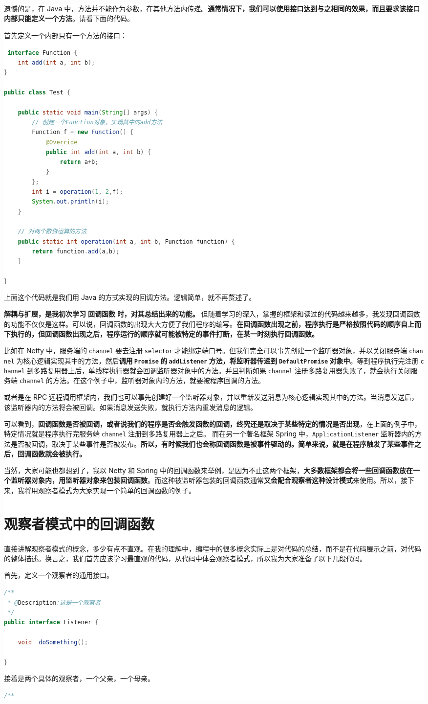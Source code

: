 遗憾的是，在 Java 中，方法并不能作为参数，在其他方法内传递。**通常情况下，我们可以使用接口达到与之相同的效果，而且要求该接口内部只能定义一个方法**。请看下面的代码。

首先定义一个内部只有一个方法的接口：
```java
 interface Function {
    int add(int a, int b);
}

public class Test {

    public static void main(String[] args) {
        // 创建一个Function对象，实现其中的add方法
        Function f = new Function() {
            @Override
            public int add(int a, int b) {
                return a+b;
            }
        };
        int i = operation(1, 2,f);
        System.out.println(i);
    }

    // 对两个数做运算的方法
    public static int operation(int a, int b, Function function) {
        return function.add(a,b);
    }

}
```
上面这个代码就是我们用 Java 的方式实现的回调方法。逻辑简单，就不再赘述了。

**解耦与扩展，是我初次学习** **回调函数** **时，对其总结出来的功能。** 但随着学习的深入，掌握的框架和读过的代码越来越多，我发现回调函数的功能不仅仅是这样。可以说，回调函数的出现大大方便了我们程序的编写。**在回调函数出现之前，程序执行是严格按照代码的顺序自上而下执行的，但回调函数出现之后，程序运行的顺序就可能被特定的事件打断，在某一时刻执行回调函数。**

比如在 Netty 中，服务端的 `channel` 要去注册 `selector` 才能绑定端口号。但我们完全可以事先创建一个监听器对象，并以关闭服务端 `channel` 为核心逻辑实现其中的方法，然后**调用 `Promise` 的 `addListener` 方法，将监听器传递到 `DefaultPromise` 对象中**。等到程序执行完注册 `channel` 到多路复用器上后，单线程执行器就会回调监听器对象中的方法。并且判断如果 `channel` 注册多路复用器失败了，就会执行关闭服务端 `channel` 的方法。在这个例子中，监听器对象内的方法，就要被程序回调的方法。

或者是在 RPC 远程调用框架内，我们也可以事先创建好一个监听器对象，并以重新发送消息为核心逻辑实现其中的方法。当消息发送后，该监听器内的方法将会被回调。如果消息发送失败，就执行方法内重发消息的逻辑。

可以看到，**回调函数是否被回调，或者说我们的程序是否会触发函数的回调，终究还是取决于某些特定的情况是否出现**，在上面的例子中，特定情况就是程序执行完服务端 `channel` 注册到多路复用器上之后。 而在另一个著名框架 Spring 中，`ApplicationListener` 监听器内的方法是否被回调，取决于某些事件是否被发布。**所以，有时候我们也会称回调函数是被事件驱动的。简单来说，就是在程序触发了某些事件之后，回调函数就会被执行。**

当然，大家可能也都想到了，我以 Netty 和 Spring 中的回调函数来举例，是因为不止这两个框架，**大多数框架都会将一些回调函数放在一个监听器对象内，用监听器对象来包装回调函数**。而这种被监听器包装的回调函数通常**又会配合观察者这种设计模式**来使用。所以，接下来，我将用观察者模式为大家实现一个简单的回调函数的例子。

# 观察者模式中的回调函数

直接讲解观察者模式的概念，多少有点不直观。在我的理解中，编程中的很多概念实际上是对代码的总结，而不是在代码展示之前，对代码的整体描述。换言之，我们首先应该学习最直观的代码，从代码中体会观察者模式，所以我为大家准备了以下几段代码。

首先，定义一个观察者的通用接口。
```java
/**
 * @Description:这是一个观察者
 */
public interface Listener {

    void  doSomething();

}
```
接着是两个具体的观察者，一个父亲，一个母亲。
```java
/**
```
